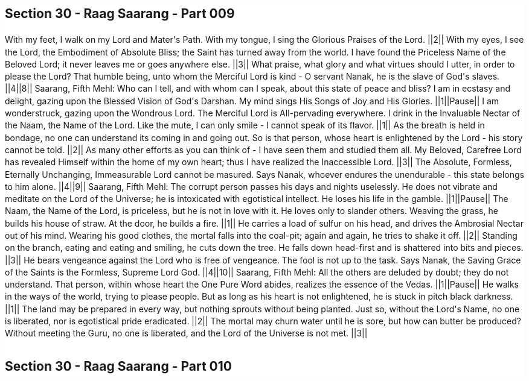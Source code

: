 ## Section 30 - Raag Saarang - Part 009

With my feet, I walk on my Lord and Mater's Path. With my tongue, I sing the Glorious Praises of the Lord. ||2||
With my eyes, I see the Lord, the Embodiment of Absolute Bliss; the Saint has turned away from the world.
I have found the Priceless Name of the Beloved Lord; it never leaves me or goes anywhere else. ||3||
What praise, what glory and what virtues should I utter, in order to please the Lord?
That humble being, unto whom the Merciful Lord is kind - O servant Nanak, he is the slave of God's slaves. ||4||8||
Saarang, Fifth Mehl:
Who can I tell, and with whom can I speak, about this state of peace and bliss?
I am in ecstasy and delight, gazing upon the Blessed Vision of God's Darshan. My mind sings His Songs of Joy and His Glories. ||1||Pause||
I am wonderstruck, gazing upon the Wondrous Lord. The Merciful Lord is All-pervading everywhere.
I drink in the Invaluable Nectar of the Naam, the Name of the Lord. Like the mute, I can only smile - I cannot speak of its flavor. ||1||
As the breath is held in bondage, no one can understand its coming in and going out.
So is that person, whose heart is enlightened by the Lord - his story cannot be told. ||2||
As many other efforts as you can think of - I have seen them and studied them all.
My Beloved, Carefree Lord has revealed Himself within the home of my own heart; thus I have realized the Inaccessible Lord. ||3||
The Absolute, Formless, Eternally Unchanging, Immeasurable Lord cannot be masured.
Says Nanak, whoever endures the unendurable - this state belongs to him alone. ||4||9||
Saarang, Fifth Mehl:
The corrupt person passes his days and nights uselessly.
He does not vibrate and meditate on the Lord of the Universe; he is intoxicated with egotistical intellect. He loses his life in the gamble. ||1||Pause||
The Naam, the Name of the Lord, is priceless, but he is not in love with it. He loves only to slander others.
Weaving the grass, he builds his house of straw. At the door, he builds a fire. ||1||
He carries a load of sulfur on his head, and drives the Ambrosial Nectar out of his mind.
Wearing his good clothes, the mortal falls into the coal-pit; again and again, he tries to shake it off. ||2||
Standing on the branch, eating and eating and smiling, he cuts down the tree.
He falls down head-first and is shattered into bits and pieces. ||3||
He bears vengeance against the Lord who is free of vengeance. The fool is not up to the task.
Says Nanak, the Saving Grace of the Saints is the Formless, Supreme Lord God. ||4||10||
Saarang, Fifth Mehl:
All the others are deluded by doubt; they do not understand.
That person, within whose heart the One Pure Word abides, realizes the essence of the Vedas. ||1||Pause||
He walks in the ways of the world, trying to please people.
But as long as his heart is not enlightened, he is stuck in pitch black darkness. ||1||
The land may be prepared in every way, but nothing sprouts without being planted.
Just so, without the Lord's Name, no one is liberated, nor is egotistical pride eradicated. ||2||
The mortal may churn water until he is sore, but how can butter be produced?
Without meeting the Guru, no one is liberated, and the Lord of the Universe is not met. ||3||

## Section 30 - Raag Saarang - Part 010
